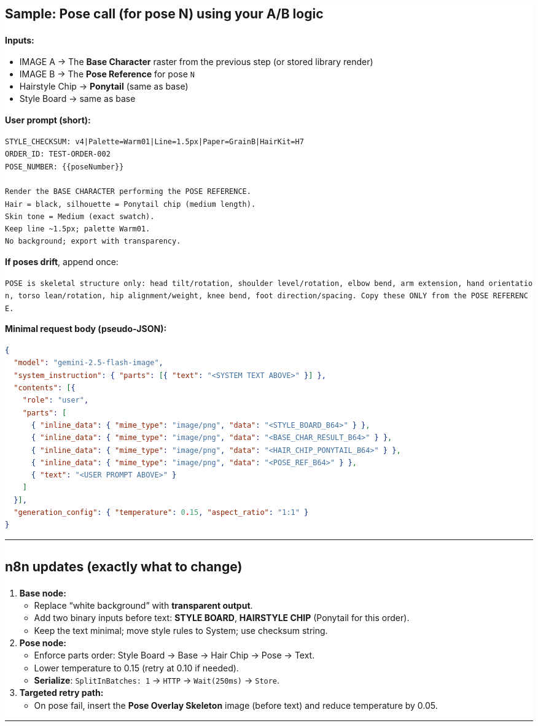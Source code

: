 
## Sample: **Pose** call (for pose N) using your A/B logic
**Inputs:**  
- IMAGE A → The **Base Character** raster from the previous step (or stored library render)  
- IMAGE B → The **Pose Reference** for pose `N`  
- Hairstyle Chip → **Ponytail** (same as base)  
- Style Board → same as base

**User prompt (short):**
```
STYLE_CHECKSUM: v4|Palette=Warm01|Line=1.5px|Paper=GrainB|HairKit=H7
ORDER_ID: TEST-ORDER-002
POSE_NUMBER: {{poseNumber}}

Render the BASE CHARACTER performing the POSE REFERENCE.
Hair = black, silhouette = Ponytail chip (medium length). 
Skin tone = Medium (exact swatch). 
Keep line ~1.5px; palette Warm01.
No background; export with transparency.
```
**If poses drift**, append once:
```
POSE is skeletal structure only: head tilt/rotation, shoulder level/rotation, elbow bend, arm extension, hand orientation, torso lean/rotation, hip alignment/weight, knee bend, foot direction/spacing. Copy these ONLY from the POSE REFERENCE.
```

**Minimal request body (pseudo‑JSON):**
```json
{
  "model": "gemini-2.5-flash-image",
  "system_instruction": { "parts": [{ "text": "<SYSTEM TEXT ABOVE>" }] },
  "contents": [{
    "role": "user",
    "parts": [
      { "inline_data": { "mime_type": "image/png", "data": "<STYLE_BOARD_B64>" } },
      { "inline_data": { "mime_type": "image/png", "data": "<BASE_CHAR_RESULT_B64>" } },
      { "inline_data": { "mime_type": "image/png", "data": "<HAIR_CHIP_PONYTAIL_B64>" } },
      { "inline_data": { "mime_type": "image/png", "data": "<POSE_REF_B64>" } },
      { "text": "<USER PROMPT ABOVE>" }
    ]
  }],
  "generation_config": { "temperature": 0.15, "aspect_ratio": "1:1" }
}
```

---

## n8n updates (exactly what to change)
1) **Base node:**
   - Replace “white background” with **transparent output**.
   - Add two binary inputs before text: **STYLE BOARD**, **HAIRSTYLE CHIP** (Ponytail for this order).
   - Keep the text minimal; move style rules to System; use checksum string.
2) **Pose node:**
   - Enforce parts order: Style Board → Base → Hair Chip → Pose → Text.
   - Lower temperature to 0.15 (retry at 0.10 if needed).
   - **Serialize**: `SplitInBatches: 1` → `HTTP` → `Wait(250ms)` → `Store`.
3) **Targeted retry path:**
   - On pose fail, insert the **Pose Overlay Skeleton** image (before text) and reduce temperature by 0.05.

---